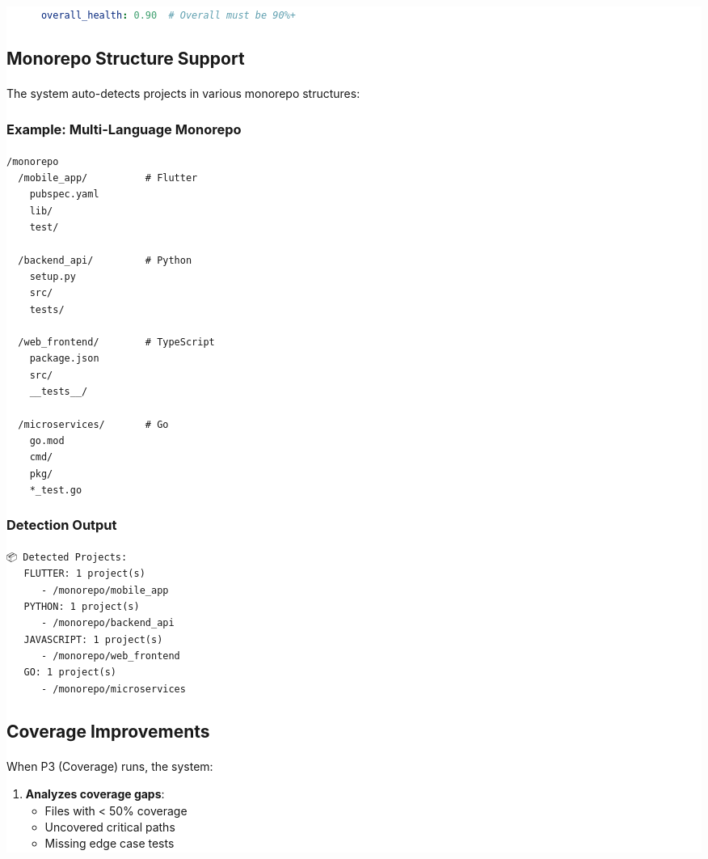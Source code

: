 ```yaml
      overall_health: 0.90  # Overall must be 90%+
```

## Monorepo Structure Support

The system auto-detects projects in various monorepo structures:

### Example: Multi-Language Monorepo
```
/monorepo
  /mobile_app/          # Flutter
    pubspec.yaml
    lib/
    test/

  /backend_api/         # Python
    setup.py
    src/
    tests/

  /web_frontend/        # TypeScript
    package.json
    src/
    __tests__/

  /microservices/       # Go
    go.mod
    cmd/
    pkg/
    *_test.go
```

### Detection Output
```
📦 Detected Projects:
   FLUTTER: 1 project(s)
      - /monorepo/mobile_app
   PYTHON: 1 project(s)
      - /monorepo/backend_api
   JAVASCRIPT: 1 project(s)
      - /monorepo/web_frontend
   GO: 1 project(s)
      - /monorepo/microservices
```

## Coverage Improvements

When P3 (Coverage) runs, the system:

1. **Analyzes coverage gaps**:
   - Files with < 50% coverage
   - Uncovered critical paths
   - Missing edge case tests
